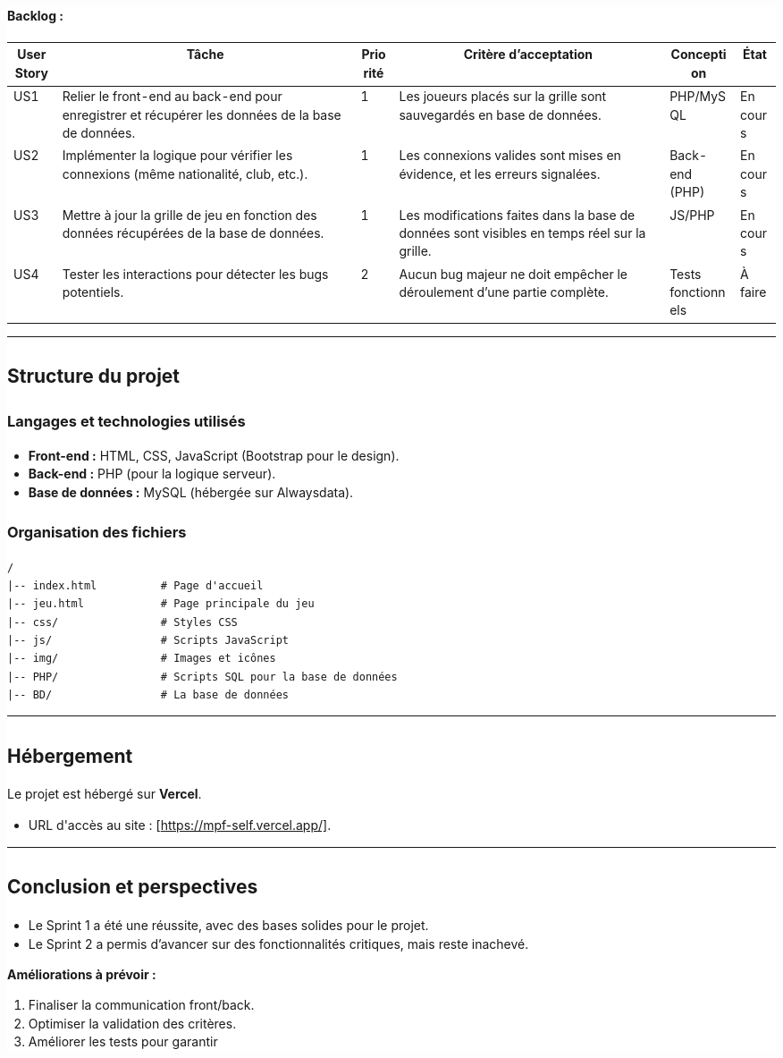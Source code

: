 #### **Backlog :**

| User Story | Tâche                                                                                            | Priorité | Critère d’acceptation                                                                       | Conception         | État     |
| ---------- | ------------------------------------------------------------------------------------------------ | -------- | ------------------------------------------------------------------------------------------- | ------------------ | -------- |
| US1        | Relier le front-end au back-end pour enregistrer et récupérer les données de la base de données. | 1        | Les joueurs placés sur la grille sont sauvegardés en base de données.                       | PHP/MySQL          | En cours |
| US2        | Implémenter la logique pour vérifier les connexions (même nationalité, club, etc.).              | 1        | Les connexions valides sont mises en évidence, et les erreurs signalées.                    | Back-end (PHP)     | En cours |
| US3        | Mettre à jour la grille de jeu en fonction des données récupérées de la base de données.         | 1        | Les modifications faites dans la base de données sont visibles en temps réel sur la grille. | JS/PHP             | En cours |
| US4        | Tester les interactions pour détecter les bugs potentiels.                                       | 2        | Aucun bug majeur ne doit empêcher le déroulement d’une partie complète.                     | Tests fonctionnels | À faire  |

---

## **Structure du projet**

### **Langages et technologies utilisés**

- **Front-end :** HTML, CSS, JavaScript (Bootstrap pour le design).
- **Back-end :** PHP (pour la logique serveur).
- **Base de données :** MySQL (hébergée sur Alwaysdata).

### **Organisation des fichiers**

```
/
|-- index.html          # Page d'accueil
|-- jeu.html            # Page principale du jeu
|-- css/                # Styles CSS
|-- js/                 # Scripts JavaScript
|-- img/                # Images et icônes
|-- PHP/                # Scripts SQL pour la base de données
|-- BD/                 # La base de données
```

---

## **Hébergement**

Le projet est hébergé sur **Vercel**.

- URL d'accès au site : [https://mpf-self.vercel.app/].

---

## **Conclusion et perspectives**

- Le Sprint 1 a été une réussite, avec des bases solides pour le projet.
- Le Sprint 2 a permis d’avancer sur des fonctionnalités critiques, mais reste inachevé.

**Améliorations à prévoir :**

1. Finaliser la communication front/back.
2. Optimiser la validation des critères.
3. Améliorer les tests pour garantir